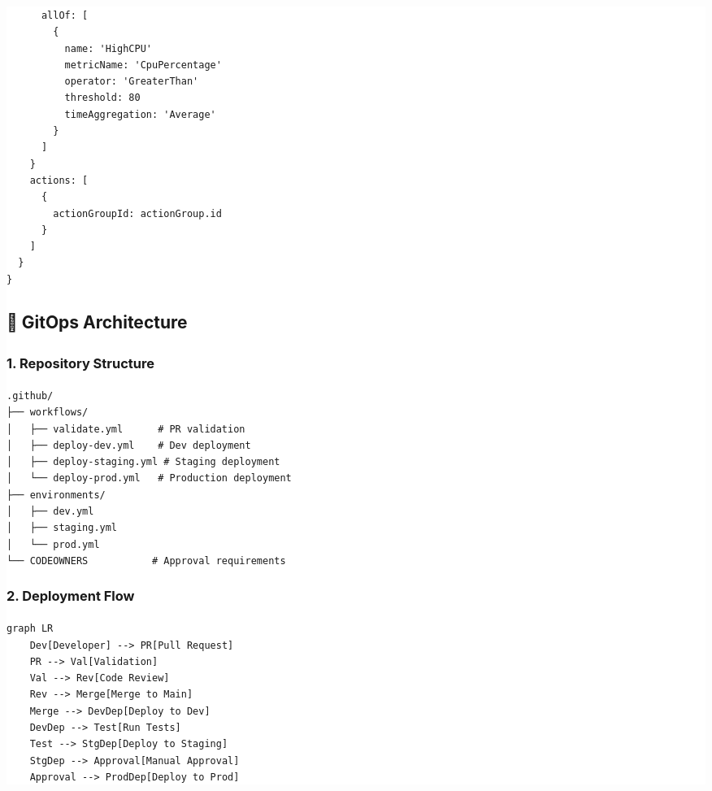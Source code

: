 ```bicep
      allOf: [
        {
          name: 'HighCPU'
          metricName: 'CpuPercentage'
          operator: 'GreaterThan'
          threshold: 80
          timeAggregation: 'Average'
        }
      ]
    }
    actions: [
      {
        actionGroupId: actionGroup.id
      }
    ]
  }
}
```

## 🔄 GitOps Architecture

### 1. Repository Structure

```
.github/
├── workflows/
│   ├── validate.yml      # PR validation
│   ├── deploy-dev.yml    # Dev deployment
│   ├── deploy-staging.yml # Staging deployment
│   └── deploy-prod.yml   # Production deployment
├── environments/
│   ├── dev.yml
│   ├── staging.yml
│   └── prod.yml
└── CODEOWNERS           # Approval requirements
```

### 2. Deployment Flow

```mermaid
graph LR
    Dev[Developer] --> PR[Pull Request]
    PR --> Val[Validation]
    Val --> Rev[Code Review]
    Rev --> Merge[Merge to Main]
    Merge --> DevDep[Deploy to Dev]
    DevDep --> Test[Run Tests]
    Test --> StgDep[Deploy to Staging]
    StgDep --> Approval[Manual Approval]
    Approval --> ProdDep[Deploy to Prod]
```
